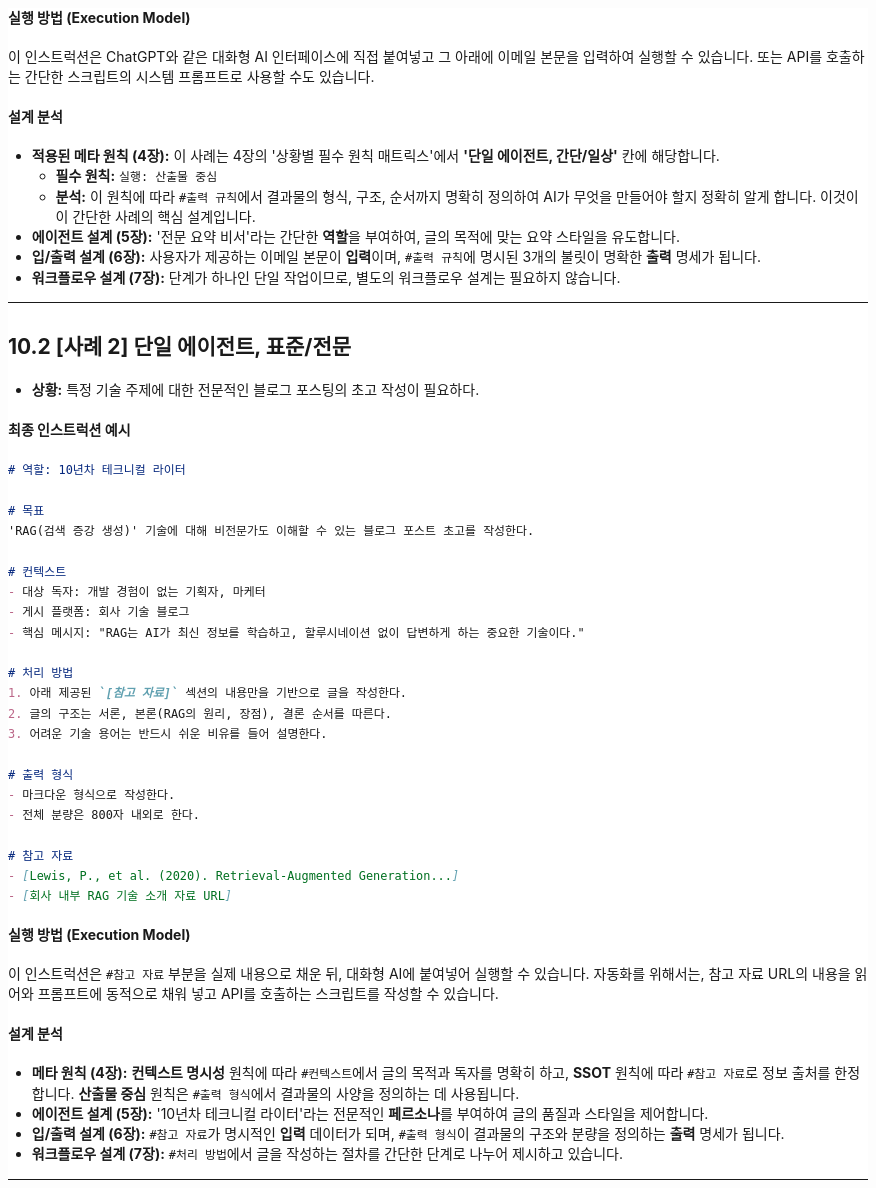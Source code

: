 #### 실행 방법 (Execution Model)
이 인스트럭션은 ChatGPT와 같은 대화형 AI 인터페이스에 직접 붙여넣고 그 아래에 이메일 본문을 입력하여 실행할 수 있습니다. 또는 API를 호출하는 간단한 스크립트의 시스템 프롬프트로 사용할 수도 있습니다.

#### 설계 분석
- **적용된 메타 원칙 (4장):** 이 사례는 4장의 '상황별 필수 원칙 매트릭스'에서 **'단일 에이전트, 간단/일상'** 칸에 해당합니다.
  - **필수 원칙:** `실행: 산출물 중심`
  - **분석:** 이 원칙에 따라 `#출력 규칙`에서 결과물의 형식, 구조, 순서까지 명확히 정의하여 AI가 무엇을 만들어야 할지 정확히 알게 합니다. 이것이 이 간단한 사례의 핵심 설계입니다.
- **에이전트 설계 (5장):** '전문 요약 비서'라는 간단한 **역할**을 부여하여, 글의 목적에 맞는 요약 스타일을 유도합니다.
- **입/출력 설계 (6장):** 사용자가 제공하는 이메일 본문이 **입력**이며, `#출력 규칙`에 명시된 3개의 불릿이 명확한 **출력** 명세가 됩니다.
- **워크플로우 설계 (7장):** 단계가 하나인 단일 작업이므로, 별도의 워크플로우 설계는 필요하지 않습니다.

---

## 10.2 [사례 2] 단일 에이전트, 표준/전문

- **상황:** 특정 기술 주제에 대한 전문적인 블로그 포스팅의 초고 작성이 필요하다.

#### 최종 인스트럭션 예시
```markdown
# 역할: 10년차 테크니컬 라이터

# 목표
'RAG(검색 증강 생성)' 기술에 대해 비전문가도 이해할 수 있는 블로그 포스트 초고를 작성한다.

# 컨텍스트
- 대상 독자: 개발 경험이 없는 기획자, 마케터
- 게시 플랫폼: 회사 기술 블로그
- 핵심 메시지: "RAG는 AI가 최신 정보를 학습하고, 할루시네이션 없이 답변하게 하는 중요한 기술이다."

# 처리 방법
1. 아래 제공된 `[참고 자료]` 섹션의 내용만을 기반으로 글을 작성한다.
2. 글의 구조는 서론, 본론(RAG의 원리, 장점), 결론 순서를 따른다.
3. 어려운 기술 용어는 반드시 쉬운 비유를 들어 설명한다.

# 출력 형식
- 마크다운 형식으로 작성한다.
- 전체 분량은 800자 내외로 한다.

# 참고 자료
- [Lewis, P., et al. (2020). Retrieval-Augmented Generation...]
- [회사 내부 RAG 기술 소개 자료 URL]
```

#### 실행 방법 (Execution Model)
이 인스트럭션은 `#참고 자료` 부분을 실제 내용으로 채운 뒤, 대화형 AI에 붙여넣어 실행할 수 있습니다. 자동화를 위해서는, 참고 자료 URL의 내용을 읽어와 프롬프트에 동적으로 채워 넣고 API를 호출하는 스크립트를 작성할 수 있습니다.

#### 설계 분석
- **메타 원칙 (4장):** **컨텍스트 명시성** 원칙에 따라 `#컨텍스트`에서 글의 목적과 독자를 명확히 하고, **SSOT** 원칙에 따라 `#참고 자료`로 정보 출처를 한정합니다. **산출물 중심** 원칙은 `#출력 형식`에서 결과물의 사양을 정의하는 데 사용됩니다.
- **에이전트 설계 (5장):** '10년차 테크니컬 라이터'라는 전문적인 **페르소나**를 부여하여 글의 품질과 스타일을 제어합니다.
- **입/출력 설계 (6장):** `#참고 자료`가 명시적인 **입력** 데이터가 되며, `#출력 형식`이 결과물의 구조와 분량을 정의하는 **출력** 명세가 됩니다.
- **워크플로우 설계 (7장):** `#처리 방법`에서 글을 작성하는 절차를 간단한 단계로 나누어 제시하고 있습니다.

---